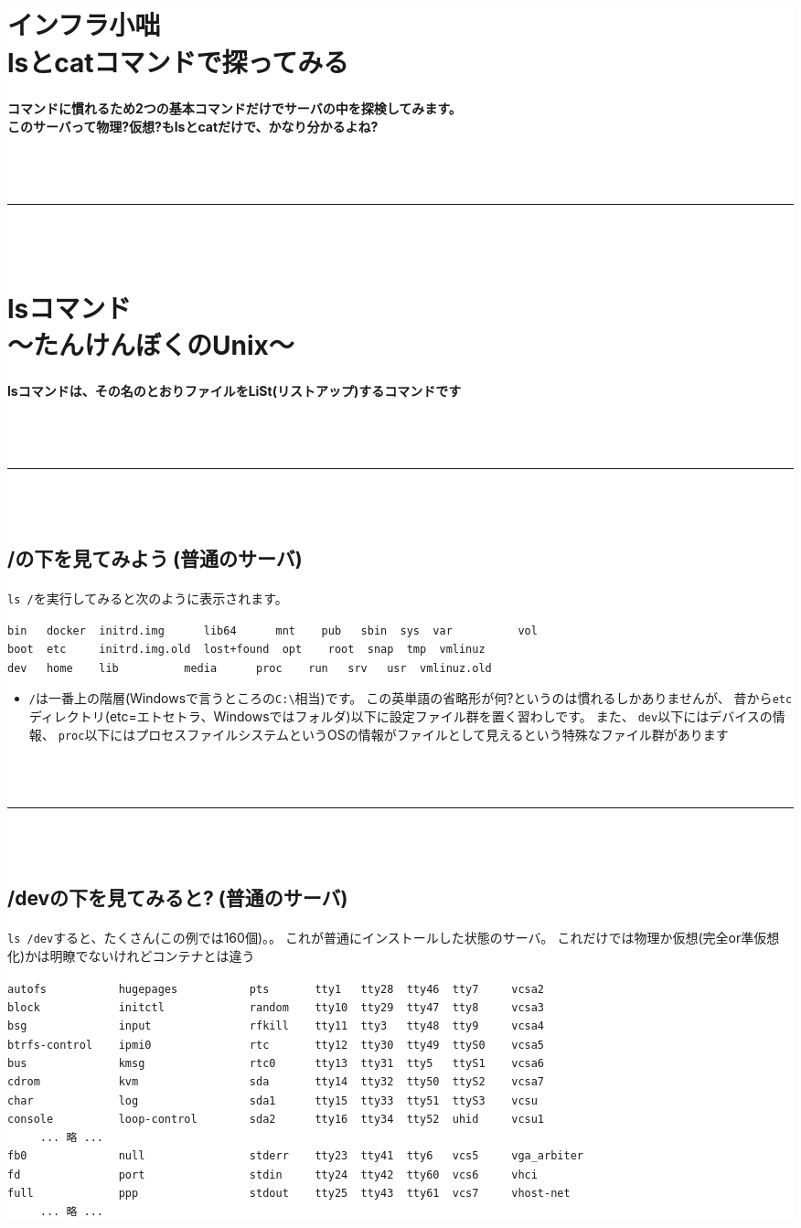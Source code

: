 # インフラ小咄<br>lsとcatコマンドで探ってみる


#### コマンドに慣れるため2つの基本コマンドだけでサーバの中を探検してみます。<br>このサーバって物理?仮想?もlsとcatだけで、かなり分かるよね?

<br>
<br>

---

<br>
<br>

# lsコマンド<br>〜たんけんぼくのUnix〜

#### lsコマンドは、その名のとおりファイルを**LiSt**(リストアップ)するコマンドです

<br>
<br>

---

<br>
<br>

## **/の下を見てみよう (普通のサーバ)**

`ls /`を実行してみると次のように表示されます。 

```Unix
bin   docker  initrd.img      lib64      mnt    pub   sbin  sys  var          vol
boot  etc     initrd.img.old  lost+found  opt    root  snap  tmp  vmlinuz
dev   home    lib          media      proc    run   srv   usr  vmlinuz.old
```

- `/`は一番上の階層(Windowsで言うところの`C:\`相当)です。 この英単語の省略形が何?というのは慣れるしかありませんが、 昔から`etc`ディレクトリ(etc=エトセトラ、Windowsではフォルダ)以下に設定ファイル群を置く習わしです。 また、 `dev`以下にはデバイスの情報、 `proc`以下にはプロセスファイルシステムというOSの情報がファイルとして見えるという特殊なファイル群があります

<br>
<br>

---

<br>
<br>

## **/devの下を見てみると? (普通のサーバ)**

`ls /dev`すると、たくさん(この例では160個)。。 これが普通にインストールした状態のサーバ。 これだけでは物理か仮想(完全or準仮想化)かは明瞭でないけれどコンテナとは違う

```Unix
autofs           hugepages           pts       tty1   tty28  tty46  tty7     vcsa2
block            initctl             random    tty10  tty29  tty47  tty8     vcsa3
bsg              input               rfkill    tty11  tty3   tty48  tty9     vcsa4
btrfs-control    ipmi0               rtc       tty12  tty30  tty49  ttyS0    vcsa5
bus              kmsg                rtc0      tty13  tty31  tty5   ttyS1    vcsa6
cdrom            kvm                 sda       tty14  tty32  tty50  ttyS2    vcsa7
char             log                 sda1      tty15  tty33  tty51  ttyS3    vcsu
console          loop-control        sda2      tty16  tty34  tty52  uhid     vcsu1
     ... 略 ...
fb0              null                stderr    tty23  tty41  tty6   vcs5     vga_arbiter
fd               port                stdin     tty24  tty42  tty60  vcs6     vhci
full             ppp                 stdout    tty25  tty43  tty61  vcs7     vhost-net
     ... 略 ...
```